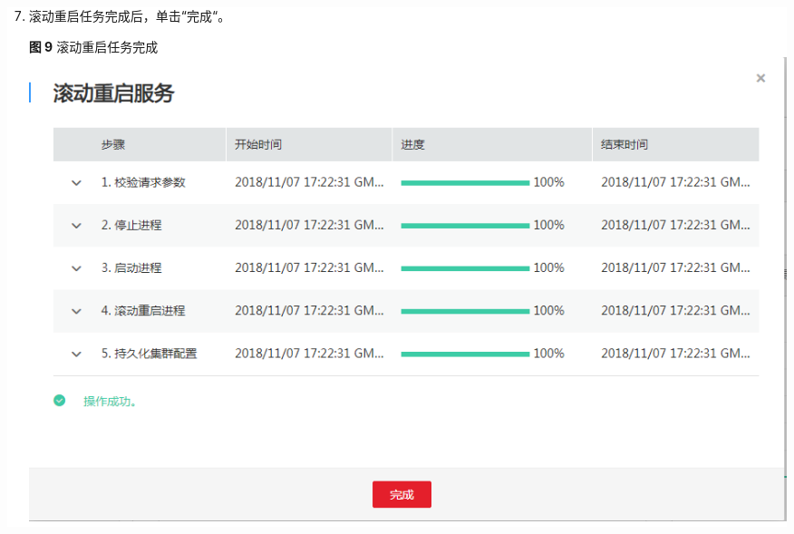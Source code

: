 7.  滚动重启任务完成后，单击“完成“。

    **图 9**  滚动重启任务完成<a name="zh-cn_topic_0138965094_fig17461932121619"></a>  
    ![](figures/滚动重启任务完成-50.png "滚动重启任务完成-50")


